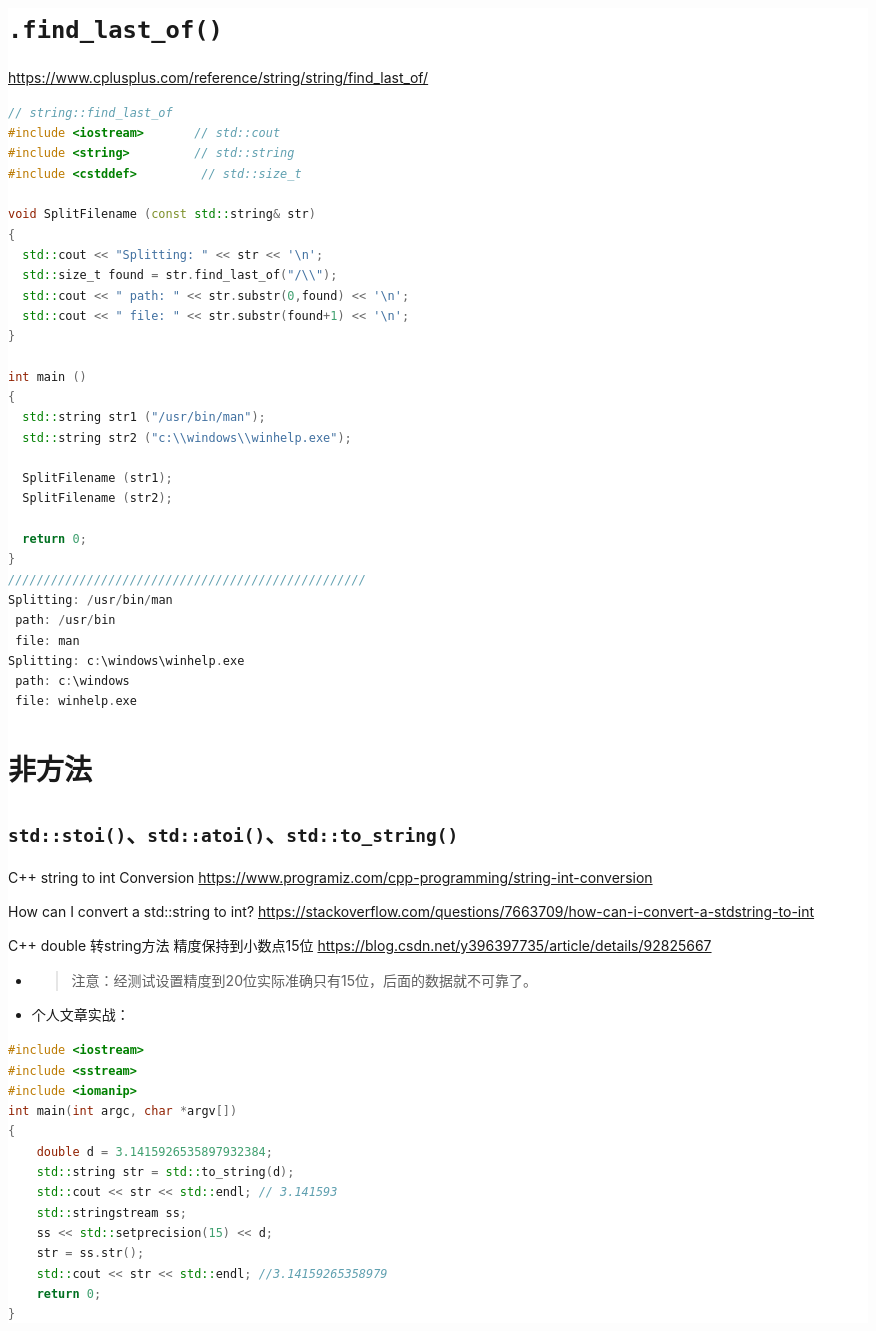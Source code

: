 # `.find_last_of()`

https://www.cplusplus.com/reference/string/string/find_last_of/
```cpp
// string::find_last_of
#include <iostream>       // std::cout
#include <string>         // std::string
#include <cstddef>         // std::size_t

void SplitFilename (const std::string& str)
{
  std::cout << "Splitting: " << str << '\n';
  std::size_t found = str.find_last_of("/\\");
  std::cout << " path: " << str.substr(0,found) << '\n';
  std::cout << " file: " << str.substr(found+1) << '\n';
}

int main ()
{
  std::string str1 ("/usr/bin/man");
  std::string str2 ("c:\\windows\\winhelp.exe");

  SplitFilename (str1);
  SplitFilename (str2);

  return 0;
}
//////////////////////////////////////////////////
Splitting: /usr/bin/man
 path: /usr/bin
 file: man
Splitting: c:\windows\winhelp.exe
 path: c:\windows
 file: winhelp.exe
```

# 非方法

## `std::stoi()`、`std::atoi()`、`std::to_string()`

C++ string to int Conversion https://www.programiz.com/cpp-programming/string-int-conversion

How can I convert a std::string to int? https://stackoverflow.com/questions/7663709/how-can-i-convert-a-stdstring-to-int

C++ double 转string方法 精度保持到小数点15位 https://blog.csdn.net/y396397735/article/details/92825667
- > 注意：经测试设置精度到20位实际准确只有15位，后面的数据就不可靠了。
- 个人文章实战：
```cpp
#include <iostream>
#include <sstream>
#include <iomanip>
int main(int argc, char *argv[])
{
    double d = 3.1415926535897932384;
    std::string str = std::to_string(d);
    std::cout << str << std::endl; // 3.141593
    std::stringstream ss;
    ss << std::setprecision(15) << d;
    str = ss.str(); 
    std::cout << str << std::endl; //3.14159265358979
    return 0;
}
```